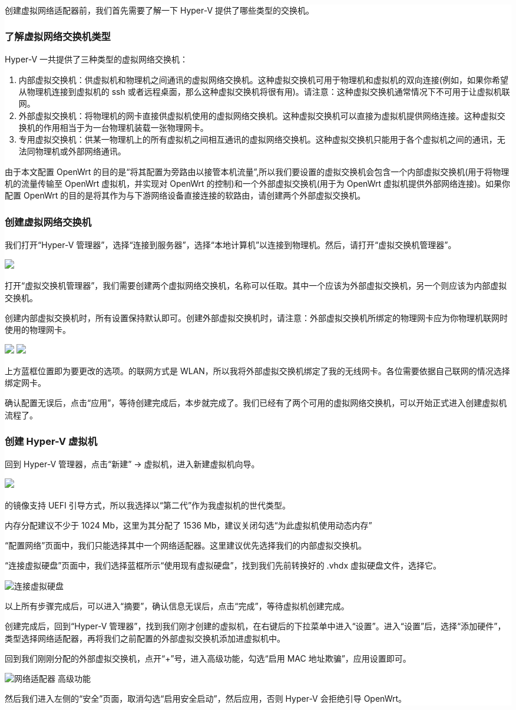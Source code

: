 创建虚拟网络适配器前，我们首先需要了解一下 Hyper-V 提供了哪些类型的交换机。

### 了解虚拟网络交换机类型

Hyper-V 一共提供了三种类型的虚拟网络交换机：

1. 内部虚拟交换机：供虚拟机和物理机之间通讯的虚拟网络交换机。这种虚拟交换机可用于物理机和虚拟机的双向连接(例如，如果你希望从物理机连接到虚拟机的 ssh 或者远程桌面，那么这种虚拟交换机将很有用)。请注意：这种虚拟交换机通常情况下不可用于让虚拟机联网。
2. 外部虚拟交换机：将物理机的网卡直接供虚拟机使用的虚拟网络交换机。这种虚拟交换机可以直接为虚拟机提供网络连接。这种虚拟交换机的作用相当于为一台物理机装载一张物理网卡。
3. 专用虚拟交换机：供某一物理机上的所有虚拟机之间相互通讯的虚拟网络交换机。这种虚拟交换机只能用于各个虚拟机之间的通讯，无法同物理机或外部网络通讯。

由于本文配置 OpenWrt 的目的是“将其配置为旁路由以接管本机流量”,所以我们要设置的虚拟交换机会包含一个内部虚拟交换机(用于将物理机的流量传输至 OpenWrt 虚拟机，并实现对 OpenWrt 的控制)和一个外部虚拟交换机(用于为 OpenWrt 虚拟机提供外部网络连接)。如果你配置 OpenWrt 的目的是将其作为与下游网络设备直接连接的软路由，请创建两个外部虚拟交换机。

### 创建虚拟网络交换机

我们打开“Hyper-V 管理器”，选择“连接到服务器”，选择“本地计算机”以连接到物理机。然后，请打开“虚拟交换机管理器”。

![](https://s2.loli.net/2024/03/07/n1JBpCDWkH96AXf.png)

打开“虚拟交换机管理器”，我们需要创建两个虚拟网络交换机，名称可以任取。其中一个应该为外部虚拟交换机，另一个则应该为内部虚拟交换机。

创建内部虚拟交换机时，所有设置保持默认即可。创建外部虚拟交换机时，请注意：外部虚拟交换机所绑定的物理网卡应为你物理机联网时使用的物理网卡。

![](https://s2.loli.net/2024/03/07/XJhMTn6xKuRmNLf.png)
![](https://s2.loli.net/2024/03/07/iBU2xrQf7lDH6oq.png)

上方蓝框位置即为要更改的选项。的联网方式是 WLAN，所以我将外部虚拟交换机绑定了我的无线网卡。各位需要依据自己联网的情况选择绑定网卡。

确认配置无误后，点击“应用”，等待创建完成后，本步就完成了。我们已经有了两个可用的虚拟网络交换机，可以开始正式进入创建虚拟机流程了。

### 创建 Hyper-V 虚拟机

回到 Hyper-V 管理器，点击“新建” -> 虚拟机，进入新建虚拟机向导。

![](https://s2.loli.net/2024/03/07/ZigwmYPjlIkDRde.png)

的镜像支持 UEFI 引导方式，所以我选择以“第二代”作为我虚拟机的世代类型。

内存分配建议不少于 1024 Mb，这里为其分配了 1536 Mb，建议关闭勾选“为此虚拟机使用动态内存”

“配置网络”页面中，我们只能选择其中一个网络适配器。这里建议优先选择我们的内部虚拟交换机。

“连接虚拟硬盘”页面中，我们选择蓝框所示“使用现有虚拟硬盘”，找到我们先前转换好的 .vhdx 虚拟硬盘文件，选择它。

![连接虚拟硬盘](https://s2.loli.net/2024/03/07/5YiKxr9m6dc8qnk.png)

以上所有步骤完成后，可以进入“摘要”，确认信息无误后，点击“完成”，等待虚拟机创建完成。

创建完成后，回到“Hyper-V 管理器”，找到我们刚才创建的虚拟机，在右键后的下拉菜单中进入“设置”。进入“设置”后，选择“添加硬件”，类型选择网络适配器，再将我们之前配置的外部虚拟交换机添加进虚拟机中。

回到我们刚刚分配的外部虚拟交换机，点开“+”号，进入高级功能，勾选“启用 MAC 地址欺骗”，应用设置即可。

![网络适配器 高级功能](https://s2.loli.net/2024/03/07/KSVq6reRhbyiH9W.png)

然后我们进入左侧的“安全”页面，取消勾选“启用安全启动”，然后应用，否则 Hyper-V 会拒绝引导 OpenWrt。
